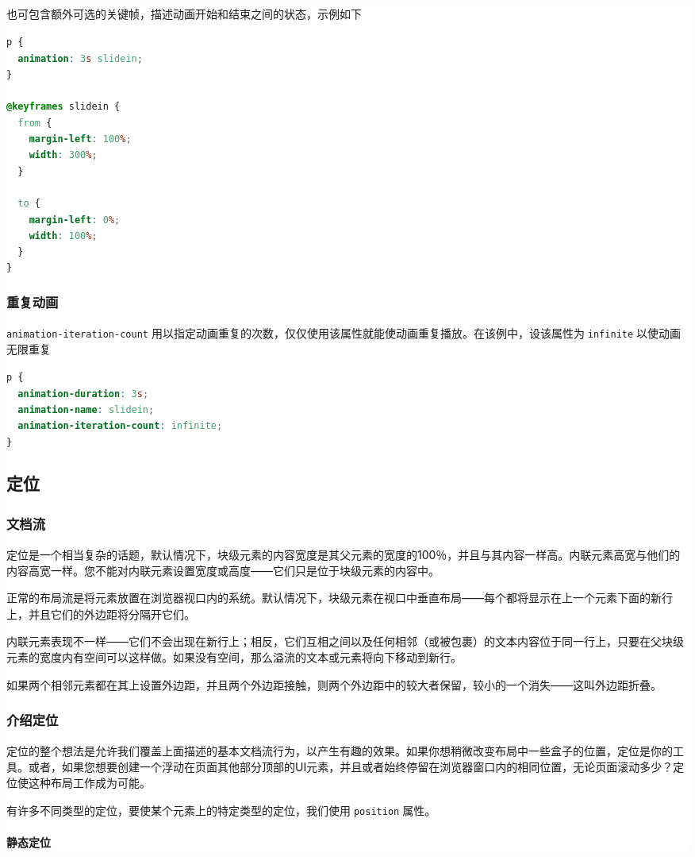 也可包含额外可选的关键帧，描述动画开始和结束之间的状态，示例如下

```css
p {
  animation: 3s slidein;
}

@keyframes slidein {
  from {
    margin-left: 100%;
    width: 300%;
  }

  to {
    margin-left: 0%;
    width: 100%;
  }
}
```

### 重复动画

`animation-iteration-count` 用以指定动画重复的次数，仅仅使用该属性就能使动画重复播放。在该例中，设该属性为 `infinite` 以使动画无限重复

```css
p {
  animation-duration: 3s;
  animation-name: slidein;
  animation-iteration-count: infinite;
}
```

## 定位

### 文档流

定位是一个相当复杂的话题，默认情况下，块级元素的内容宽度是其父元素的宽度的100％，并且与其内容一样高。内联元素高宽与他们的内容高宽一样。您不能对内联元素设置宽度或高度——它们只是位于块级元素的内容中。

正常的布局流是将元素放置在浏览器视口内的系统。默认情况下，块级元素在视口中垂直布局——每个都将显示在上一个元素下面的新行上，并且它们的外边距将分隔开它们。

内联元素表现不一样——它们不会出现在新行上；相反，它们互相之间以及任何相邻（或被包裹）的文本内容位于同一行上，只要在父块级元素的宽度内有空间可以这样做。如果没有空间，那么溢流的文本或元素将向下移动到新行。

如果两个相邻元素都在其上设置外边距，并且两个外边距接触，则两个外边距中的较大者保留，较小的一个消失——这叫外边距折叠。

### 介绍定位

定位的整个想法是允许我们覆盖上面描述的基本文档流行为，以产生有趣的效果。如果你想稍微改变布局中一些盒子的位置，定位是你的工具。或者，如果您想要创建一个浮动在页面其他部分顶部的UI元素，并且或者始终停留在浏览器窗口内的相同位置，无论页面滚动多少？定位使这种布局工作成为可能。

有许多不同类型的定位，要使某个元素上的特定类型的定位，我们使用 `position` 属性。

#### 静态定位
